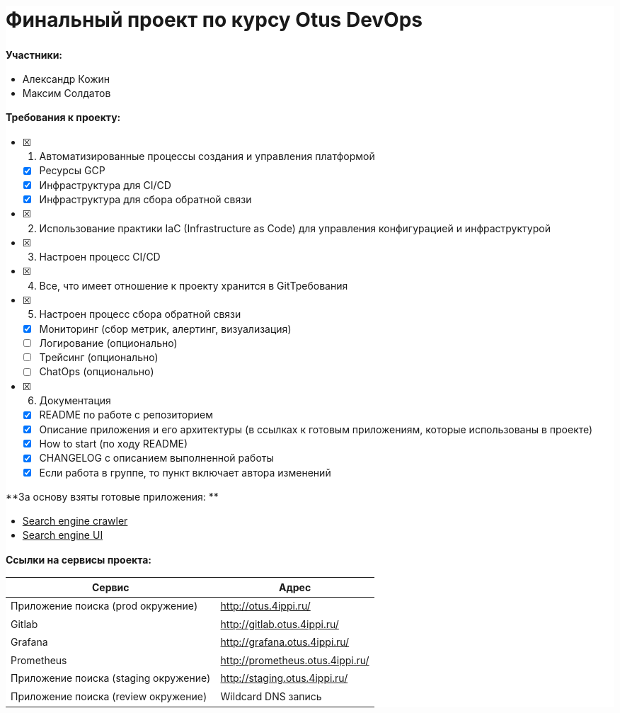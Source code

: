 # Финальный проект по курсу Otus DevOps

**Участники:**

- Александр Кожин
- Максим Солдатов

**Требования к проекту:**

- [x] 1) Автоматизированные процессы создания и управления платформой

  - [x] Ресурсы GCP
  - [x] Инфраструктура для CI/CD
  - [x] Инфраструктура для сбора обратной связи

- [x] 2) Использование практики IaC (Infrastructure as Code) для управления конфигурацией и инфраструктурой 

- [x] 3) Настроен процесс CI/CD 

- [x] 4) Все, что имеет отношение к проекту хранится в GitТребования

- [x] 5) Настроен процесс сбора обратной связи 

  - [x] Мониторинг (сбор метрик, алертинг, визуализация) 
  - [ ]  Логирование (опционально) 
  - [ ] Трейсинг (опционально) 
  - [ ]  ChatOps (опционально) 

- [x] 6) Документация 

  - [x] README по работе с репозиторием 
  - [x] Описание приложения и его архитектуры  (в ссылках к готовым приложениям, которые использованы в проекте)
  - [x] How to start (по ходу README)
  - [x] CHANGELOG с описанием выполненной работы 
  - [x] Если работа в группе, то пункт включает автора изменений

**За основу взяты готовые приложения: **

- [Search engine crawler](https://github.com/express42/search_engine_crawler)
- [Search engine UI](https://github.com/express42/search_engine_ui)

**Ссылки на сервисы проекта:**

| Сервис                                | Адрес                            |
| ------------------------------------- | -------------------------------- |
| Приложение поиска (prod окружение)    | http://otus.4ippi.ru/            |
| Gitlab                                | http://gitlab.otus.4ippi.ru/     |
| Grafana                               | http://grafana.otus.4ippi.ru/    |
| Prometheus                            | http://prometheus.otus.4ippi.ru/ |
| Приложение поиска (staging окружение) | http://staging.otus.4ippi.ru/    |
| Приложение поиска (review окружение)  | Wildcard DNS запись              |
